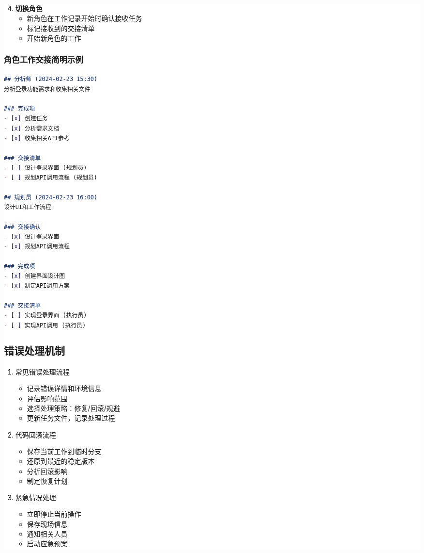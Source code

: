4. **切换角色**
   - 新角色在工作记录开始时确认接收任务
   - 标记接收到的交接清单
   - 开始新角色的工作

### 角色工作交接简明示例

```markdown
## 分析师 (2024-02-23 15:30)
分析登录功能需求和收集相关文件

### 完成项
- [x] 创建任务
- [x] 分析需求文档
- [x] 收集相关API参考

### 交接清单
- [ ] 设计登录界面 (规划员)
- [ ] 规划API调用流程 (规划员)

## 规划员 (2024-02-23 16:00)
设计UI和工作流程

### 交接确认
- [x] 设计登录界面
- [x] 规划API调用流程

### 完成项
- [x] 创建界面设计图
- [x] 制定API调用方案

### 交接清单
- [ ] 实现登录界面 (执行员)
- [ ] 实现API调用 (执行员)
```

## 错误处理机制

1. 常见错误处理流程
   - 记录错误详情和环境信息
   - 评估影响范围
   - 选择处理策略：修复/回滚/规避
   - 更新任务文件，记录处理过程

2. 代码回滚流程
   - 保存当前工作到临时分支
   - 还原到最近的稳定版本
   - 分析回滚影响
   - 制定恢复计划

3. 紧急情况处理
   - 立即停止当前操作
   - 保存现场信息
   - 通知相关人员
   - 启动应急预案
